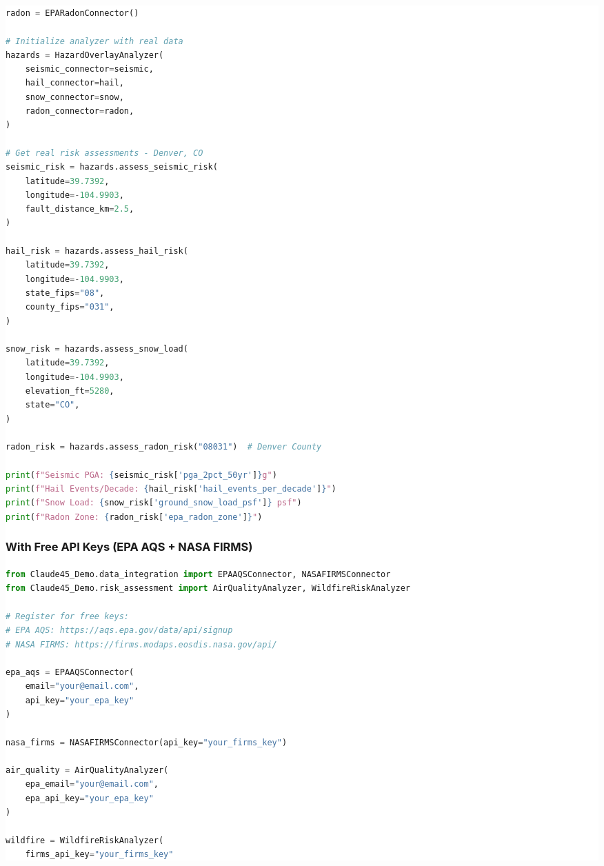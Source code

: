 ```python
radon = EPARadonConnector()

# Initialize analyzer with real data
hazards = HazardOverlayAnalyzer(
    seismic_connector=seismic,
    hail_connector=hail,
    snow_connector=snow,
    radon_connector=radon,
)

# Get real risk assessments - Denver, CO
seismic_risk = hazards.assess_seismic_risk(
    latitude=39.7392,
    longitude=-104.9903,
    fault_distance_km=2.5,
)

hail_risk = hazards.assess_hail_risk(
    latitude=39.7392,
    longitude=-104.9903,
    state_fips="08",
    county_fips="031",
)

snow_risk = hazards.assess_snow_load(
    latitude=39.7392,
    longitude=-104.9903,
    elevation_ft=5280,
    state="CO",
)

radon_risk = hazards.assess_radon_risk("08031")  # Denver County

print(f"Seismic PGA: {seismic_risk['pga_2pct_50yr']}g")
print(f"Hail Events/Decade: {hail_risk['hail_events_per_decade']}")
print(f"Snow Load: {snow_risk['ground_snow_load_psf']} psf")
print(f"Radon Zone: {radon_risk['epa_radon_zone']}")
```

### With Free API Keys (EPA AQS + NASA FIRMS)

```python
from Claude45_Demo.data_integration import EPAAQSConnector, NASAFIRMSConnector
from Claude45_Demo.risk_assessment import AirQualityAnalyzer, WildfireRiskAnalyzer

# Register for free keys:
# EPA AQS: https://aqs.epa.gov/data/api/signup
# NASA FIRMS: https://firms.modaps.eosdis.nasa.gov/api/

epa_aqs = EPAAQSConnector(
    email="your@email.com",
    api_key="your_epa_key"
)

nasa_firms = NASAFIRMSConnector(api_key="your_firms_key")

air_quality = AirQualityAnalyzer(
    epa_email="your@email.com",
    epa_api_key="your_epa_key"
)

wildfire = WildfireRiskAnalyzer(
    firms_api_key="your_firms_key"
```